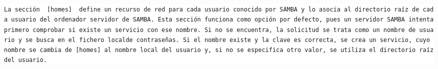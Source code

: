     La sección  [homes]  define un recurso de red para cada usuario conocido por SAMBA y lo asocia al directorio raíz de cada usuario del ordenador servidor de SAMBA. Esta sección funciona como opción por defecto, pues un servidor SAMBA intenta primero comprobar si existe un servicio con ese nombre. Si no se encuentra, la solicitud se trata como un nombre de usuario y se busca en el fichero localde contraseñas. Si el nombre existe y la clave es correcta, se crea un servicio, cuyo nombre se cambia de [homes] al nombre local del usuario y, si no se especifica otro valor, se utiliza el directorio raíz del usuario.
